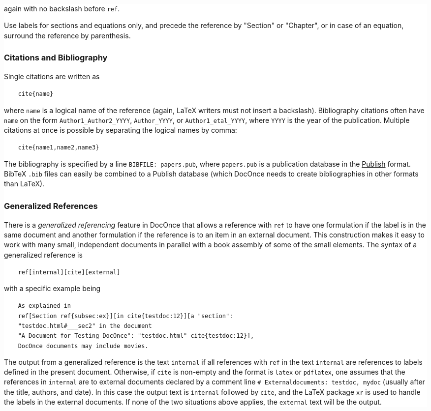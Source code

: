 again with no backslash before `ref`.

Use labels for sections and equations only, and precede the reference
by "Section" or "Chapter", or in case of an equation, surround the
reference by parenthesis.

### Citations and Bibliography

Single citations are written as

        cite{name}

where `name` is a logical name
of the reference (again, LaTeX writers must not insert a backslash).
Bibliography citations often have `name` on the form
`Author1_Author2_YYYY`, `Author_YYYY`, or `Author1_etal_YYYY`, where
`YYYY` is the year of the publication.
Multiple citations at once is possible by separating the logical names
by comma:

        cite{name1,name2,name3}

The bibliography is specified by a line `BIBFILE: papers.pub`,
where `papers.pub` is a publication database in the
[Publish](https://github.com/doconce/publish) format.
BibTeX `.bib` files can easily be combined to a Publish database
(which DocOnce needs to create bibliographies in other formats
than LaTeX).

### Generalized References

There is a *generalized referencing* feature in DocOnce that allows
a reference with `ref` to have one formulation if the label is
in the same document and another formulation if the reference is
to an item in an external document. This construction makes it easy
to work with many small, independent documents in parallel with
a book assembly of some of the small elements.
The syntax of a generalized reference is


        ref[internal][cite][external]

with a specific example being


        As explained in
        ref[Section ref{subsec:ex}][in cite{testdoc:12}][a "section":
        "testdoc.html#___sec2" in the document
        "A Document for Testing DocOnce": "testdoc.html" cite{testdoc:12}],
        DocOnce documents may include movies.

The output from a generalized reference is the text `internal` if all
references with `ref` in the text `internal` are references to labels
defined in the
present document. Otherwise, if `cite` is non-empty and the format is
`latex` or `pdflatex`, one assumes that the references in `internal`
are to external documents declared by a comment line
`# Externaldocuments: testdoc, mydoc` (usually after the title, authors,
and date). In this case the output text is `internal` followed by `cite`,
and the
LaTeX package `xr` is used to handle the labels in the external
documents.  If none of the two situations above applies, the
`external` text will be the output.


[^exception]: There is an exception: by using *user-defined environments*
